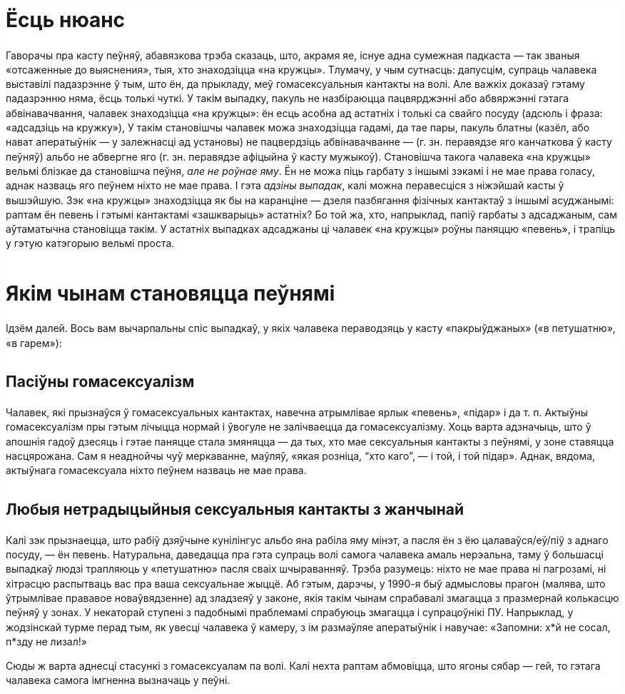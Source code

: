 

# Ёсць нюанс

Гаворачы пра касту пеўняў, абавязкова трэба сказаць, што, акрамя яе, існуе адна сумежная падкаста — так званыя «отсаженные до выяснения», тыя, хто знаходзіцца «на кружцы». Тлумачу, у чым сутнасць: дапусцім, супраць чалавека выставілі падазрэнне ў тым, што ён, да прыкладу, меў гомасексуальныя кантакты на волі. Але важкіх доказаў гэтаму падазрэнню няма, ёсць толькі чуткі. У такім выпадку, пакуль не назбіраюцца пацвярджэнні або абвяржэнні гэтага абвінавачвання, чалавек знаходзіцца «на кружцы»: ён есць асобна ад астатніх і толькі са свайго посуду \(адсюль і фраза: «адсадзіць на кружку»\), У такім становішчы чалавек можа знаходзіцца гадамі, да тае пары, пакуль блатны \(казёл, або нават аператыўнік — у залежнасці ад установы\) не пацвердзіць абвінавачванне — \(г. зн. перавядзе яго канчаткова ў касту пеўняў\) альбо не абвергне яго \(г. зн. перавядзе афіцыйна ў касту мужыкоў\). Становішча такога чалавека «на кружцы» вельмі блізкае да становішча пеўня, *але не роўнае яму*. Ён не можа піць гарбату з іншымі зэкамі і не мае права голасу, аднак назваць яго пеўнем ніхто не мае права. І гэта *адзіны выпадак*, калі можна перавесціся з ніжэйшай касты ў вышэйшую. Зэк «на кружцы» знаходзіцца як бы на каранціне — дзеля пазбягання фізічных кантактаў з іншымі асуджанымі: раптам ён певень і гэтымі кантактамі «зашкварыць» астатніх? Бо той жа, хто, напрыклад, папіў гарбаты з адсаджаным, сам аўтаматычна становіцца такім. У астатніх выпадках адсаджаны ці чалавек «на кружцы» роўны паняццю «певень», і трапіць у гэтую катэгорыю вельмі проста.


# Якім чынам становяцца пеўнямі

Ідзём далей. Вось вам вычарпальны спіс выпадкаў, у якіх чалавека пераводзяць у касту «пакрыўджаных» \(«в петушатню», «в гарем»\):


## Пасіўны гомасексуалізм 

Чалавек, які прызнаўся ў гомасексуальных кантактах, навечна атрымлівае ярлык «певень», «підар» і да т. п. Актыўны гомасексуалізм пры гэтым лічыцца нормай і ўвогуле не залічваецца да гомасексуалізму. Хоць варта адзначыць, што ў апошнія гадоў дзесяць і гэтае паняцце стала змяняцца — да тых, хто мае сексуальныя кантакты з пеўнямі, у зоне ставяцца насцярожана. Сам я неаднойчы чуў меркаванне, маўляў, «якая розніца, “хто каго”, — і той, і той підар». Аднак, вядома, актыўнага гомасексуала ніхто пеўнем назваць не мае права.


## Любыя нетрадыцыйныя сексуальныя кантакты з жанчынай 

Калі зэк прызнаецца, што рабіў дзяўчыне кунілінгус альбо яна рабіла яму мінэт, а пасля ён з ёю цалаваўся/еў/піў з аднаго посуду, — ён певень. Натуральна, даведацца пра гэта супраць волі самога чалавека амаль нерэальна, таму ў большасці выпадкаў людзі трапляюць у «петушатню» пасля сваіх шчыраванняў. Трэба разумець: ніхто не мае права ні пагрозамі, ні хітрасцю распытваць вас пра ваша сексуальнае жыццё. Аб гэтым, дарэчы, у 1990-я быў адмысловы прагон \(малява, што ўтрымлівае прававое новаўвядзенне\) ад зладзеяў у законе, якія такім чынам спрабавалі змагацца з празмернай колькасцю пеўняў у зонах. У некаторай ступені з падобнымі праблемамі спрабуюць змагацца і супрацоўнікі ПУ. Напрыклад, у жодзінскай турме перад тым, як увесці чалавека ў камеру, з ім размаўляе аператыўнік і навучае: «Запомни: х\*й не сосал, п\*зду не лизал\!»

Сюды ж варта аднесці стасункі з гомасексуалам па волі. Калі нехта раптам абмовіцца, што ягоны сябар — гей, то гэтага чалавека самога імгненна вызначаць у пеўні.
